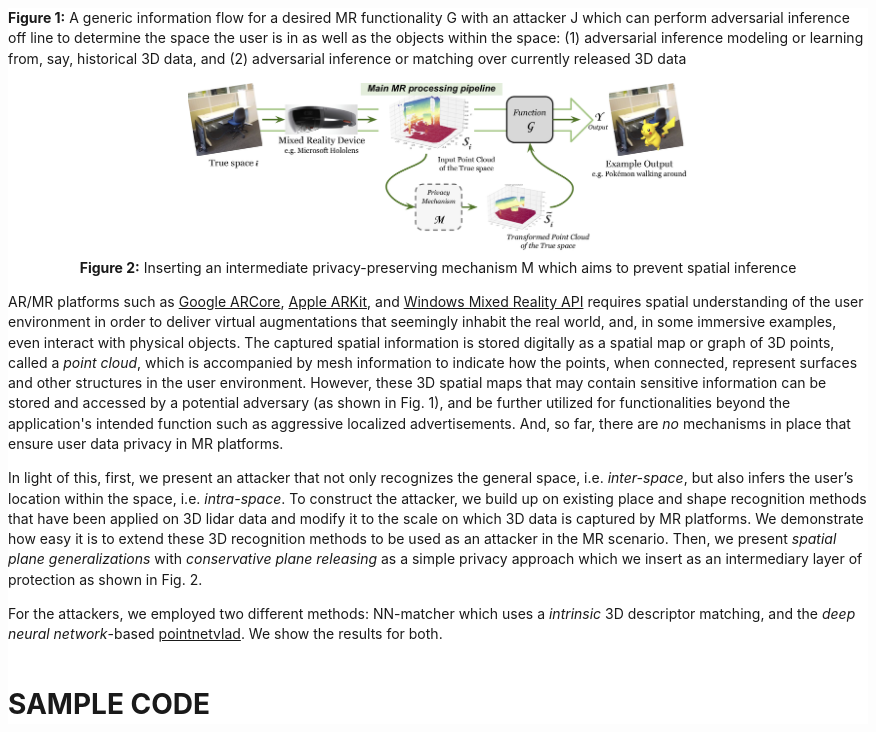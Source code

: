   <b>Figure 1:</b> A generic information flow for a desired MR functionality G with an attacker J which can perform adversarial inference off line to determine the space the user is in as well as the objects within the space: (1) adversarial inference modeling or learning from, say, historical 3D data, and (2) adversarial inference or matching over currently released 3D data<br>
</p>

<p align="center">
  <img src="images/adversary-model-pipeline-v6-revised-b.png" width="500">
  <br>
  <b>Figure 2:</b> Inserting an intermediate privacy-preserving mechanism M which aims to prevent spatial inference<br>
</p>

AR/MR platforms such as [Google ARCore](https://developers.google.com/ar/), [Apple ARKit](https://developer.apple.com/documentation/arkit), and [Windows Mixed Reality API](https://www.microsoft.com/en-au/windows/windows-mixed-reality) requires spatial understanding of the user environment in order to deliver virtual augmentations that seemingly inhabit the real world, and, in some immersive examples, even interact with physical objects. The captured spatial information is stored digitally as a spatial map or graph of 3D points, called a *point cloud*, which is accompanied by mesh information to indicate how the points, when connected, represent surfaces and other structures in the user environment. However, these 3D spatial maps that may contain sensitive information can be stored and accessed by a potential adversary (as shown in Fig. 1), and be further utilized for functionalities beyond the application's intended function such as aggressive localized advertisements. And, so far, there are *no* mechanisms in place that ensure user data privacy in MR platforms.

In light of this, first, we present an attacker that not only recognizes the general space, i.e. *inter-space*, but also infers the user’s location within the space, i.e. *intra-space*. To construct the attacker, we build up on existing place and shape recognition methods that have been applied on 3D lidar data and modify it to the scale on which 3D data is captured by MR platforms. We demonstrate how easy it is to extend these 3D recognition methods to be used as an attacker in the MR scenario. Then, we present *spatial plane generalizations* with *conservative plane releasing* as a simple privacy approach which we insert as an intermediary layer of protection as shown in Fig. 2.

For the attackers, we employed two different methods: NN-matcher which uses a *intrinsic* 3D descriptor matching, and the *deep neural network*-based [pointnetvlad](https://github.com/mikacuy/pointnetvlad). We show the results for both.

# SAMPLE CODE
